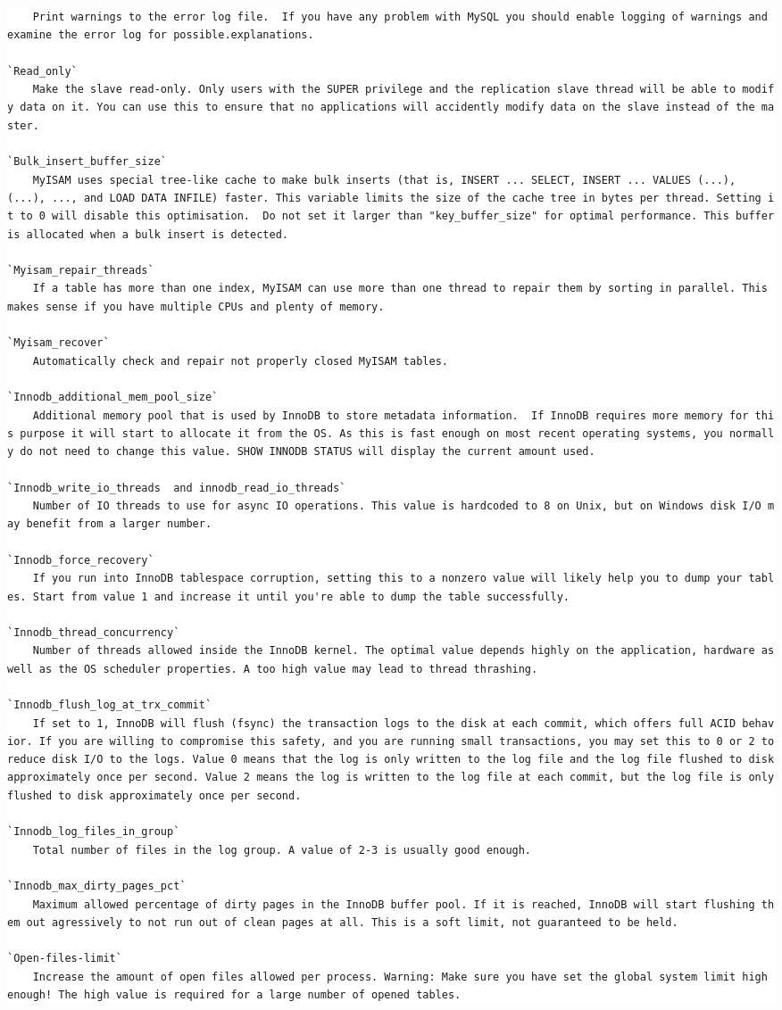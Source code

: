 ```
    Print warnings to the error log file.  If you have any problem with MySQL you should enable logging of warnings and examine the error log for possible.explanations. 

`Read_only`
    Make the slave read-only. Only users with the SUPER privilege and the replication slave thread will be able to modify data on it. You can use this to ensure that no applications will accidently modify data on the slave instead of the master.

`Bulk_insert_buffer_size`
    MyISAM uses special tree-like cache to make bulk inserts (that is, INSERT ... SELECT, INSERT ... VALUES (...), (...), ..., and LOAD DATA INFILE) faster. This variable limits the size of the cache tree in bytes per thread. Setting it to 0 will disable this optimisation.  Do not set it larger than "key_buffer_size" for optimal performance. This buffer is allocated when a bulk insert is detected.

`Myisam_repair_threads`
    If a table has more than one index, MyISAM can use more than one thread to repair them by sorting in parallel. This makes sense if you have multiple CPUs and plenty of memory.

`Myisam_recover`
    Automatically check and repair not properly closed MyISAM tables.

`Innodb_additional_mem_pool_size`
    Additional memory pool that is used by InnoDB to store metadata information.  If InnoDB requires more memory for this purpose it will start to allocate it from the OS. As this is fast enough on most recent operating systems, you normally do not need to change this value. SHOW INNODB STATUS will display the current amount used.

`Innodb_write_io_threads  and innodb_read_io_threads`
    Number of IO threads to use for async IO operations. This value is hardcoded to 8 on Unix, but on Windows disk I/O may benefit from a larger number.

`Innodb_force_recovery`
    If you run into InnoDB tablespace corruption, setting this to a nonzero value will likely help you to dump your tables. Start from value 1 and increase it until you're able to dump the table successfully.

`Innodb_thread_concurrency`
    Number of threads allowed inside the InnoDB kernel. The optimal value depends highly on the application, hardware as well as the OS scheduler properties. A too high value may lead to thread thrashing.

`Innodb_flush_log_at_trx_commit`
    If set to 1, InnoDB will flush (fsync) the transaction logs to the disk at each commit, which offers full ACID behavior. If you are willing to compromise this safety, and you are running small transactions, you may set this to 0 or 2 to reduce disk I/O to the logs. Value 0 means that the log is only written to the log file and the log file flushed to disk approximately once per second. Value 2 means the log is written to the log file at each commit, but the log file is only flushed to disk approximately once per second.

`Innodb_log_files_in_group`
    Total number of files in the log group. A value of 2-3 is usually good enough.

`Innodb_max_dirty_pages_pct`
    Maximum allowed percentage of dirty pages in the InnoDB buffer pool. If it is reached, InnoDB will start flushing them out agressively to not run out of clean pages at all. This is a soft limit, not guaranteed to be held.

`Open-files-limit`
    Increase the amount of open files allowed per process. Warning: Make sure you have set the global system limit high enough! The high value is required for a large number of opened tables.

